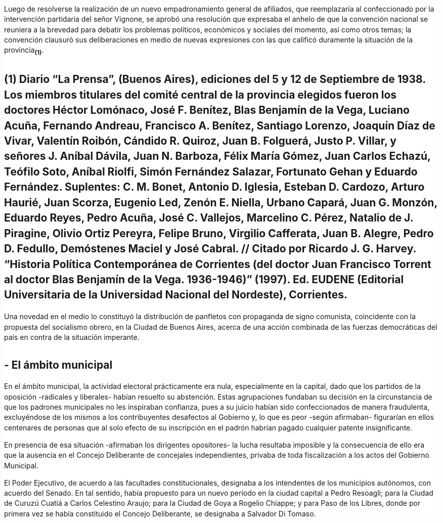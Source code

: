 Luego de resolverse la realización de un nuevo empadronamiento general de afiliados, que reemplazaría al confeccionado por la intervención partidaria del señor Vignone, se aprobó una resolución que expresaba el anhelo de que la convención nacional se reuniera a la brevedad para debatir los problemas políticos, económicos y sociales del momento, así como otros temas; la convención clausuró sus deliberaciones en medio de nuevas expresiones con las que calificó duramente la situación de la provincia<sub><strong>(1)</strong></sub>.

## **(1)** Diario “La Prensa”, (Buenos Aires), ediciones del 5 y 12 de Septiembre de 1938. Los miembros titulares del comité central de la provincia elegidos fueron los doctores Héctor Lomónaco, José F. Benítez, Blas Benjamín de la Vega, Luciano Acuña, Fernando Andreau, Francisco A. Benítez, Santiago Lorenzo, Joaquín Díaz de Vivar, Valentín Roibón, Cándido R. Quiroz, Juan B. Folguerá, Justo P. Villar, y señores J. Aníbal Dávila, Juan N. Barboza, Félix María Gómez, Juan Carlos Echazú, Teófilo Soto, Aníbal Riolfi, Simón Fernández Salazar, Fortunato Gehan y Eduardo Fernández. Suplentes: C. M. Bonet, Antonio D. Iglesia, Esteban D. Cardozo, Arturo Haurié, Juan Scorza, Eugenio Led, Zenón E. Niella, Urbano Capará, Juan G. Monzón, Eduardo Reyes, Pedro Acuña, José C. Vallejos, Marcelino C. Pérez, Natalio de J. Piragine, Olivio Ortiz Pereyra, Felipe Bruno, Virgilio Cafferata, Juan B. Alegre, Pedro D. Fedullo, Demóstenes Maciel y José Cabral. // Citado por Ricardo J. G. Harvey. “Historia Política Contemporánea de Corrientes (del doctor Juan Francisco Torrent al doctor Blas Benjamín de la Vega. 1936-1946)” (1997). Ed. EUDENE (Editorial Universitaria de la Universidad Nacional del Nordeste), Corrientes.

Una novedad en el medio lo constituyó la distribución de panfletos con propaganda de signo comunista, coincidente con la propuesta del socialismo obrero, en la Ciudad de Buenos Aires, acerca de una acción combinada de las fuerzas democráticas del país en contra de la situación imperante.

## **\- El ámbito municipal**

En el ámbito municipal, la actividad electoral prácticamente era nula, especialmente en la capital, dado que los partidos de la oposición -radicales y liberales- habían resuelto su abstención. Estas agrupaciones fundaban su decisión en la circunstancia de que los padrones municipales no les inspiraban confianza, pues a su juicio habían sido confeccionados de manera fraudulenta, excluyéndose de los mismos a los contribuyentes desafectos al Gobierno y, lo que es peor -según afirmaban- figurarían en ellos centenares de personas que al solo efecto de su inscripción en el padrón habrían pagado cualquier patente insignificante.

En presencia de esa situación -afirmaban los dirigentes opositores- la lucha resultaba imposible y la consecuencia de ello era que la ausencia en el Concejo Deliberante de concejales independientes, privaba de toda fiscalización a los actos del Gobierno Municipal.

El Poder Ejecutivo, de acuerdo a las facultades constitucionales, designaba a los intendentes de los municipios autónomos, con acuerdo del Senado. En tal sentido, había propuesto para un nuevo período en la ciudad capital a Pedro Resoagli; para la Ciudad de Curuzú Cuatiá a Carlos Celestino Araujo; para la Ciudad de Goya a Rogelio Chiappe; y para Paso de los Libres, donde por primera vez se había constituido el Concejo Deliberante, se designaba a Salvador Di Tomaso.
